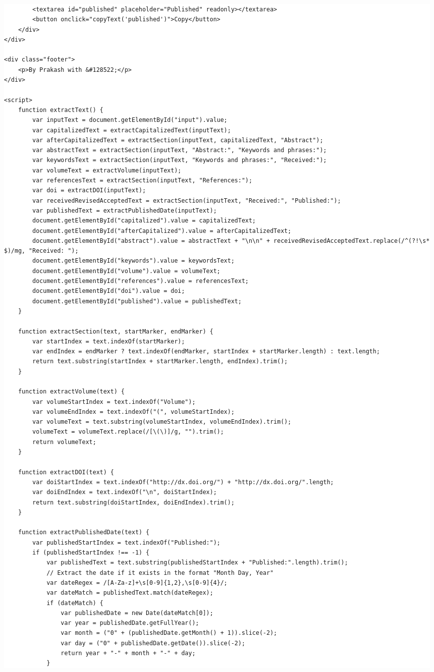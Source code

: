            <textarea id="published" placeholder="Published" readonly></textarea>
            <button onclick="copyText('published')">Copy</button>
        </div>
    </div>

    <div class="footer">
        <p>By Prakash with &#128522;</p>
    </div>

    <script>
        function extractText() {
            var inputText = document.getElementById("input").value;
            var capitalizedText = extractCapitalizedText(inputText);
            var afterCapitalizedText = extractSection(inputText, capitalizedText, "Abstract");
            var abstractText = extractSection(inputText, "Abstract:", "Keywords and phrases:");
            var keywordsText = extractSection(inputText, "Keywords and phrases:", "Received:");
            var volumeText = extractVolume(inputText);
            var referencesText = extractSection(inputText, "References:");
            var doi = extractDOI(inputText);
            var receivedRevisedAcceptedText = extractSection(inputText, "Received:", "Published:");
            var publishedText = extractPublishedDate(inputText);
            document.getElementById("capitalized").value = capitalizedText;
            document.getElementById("afterCapitalized").value = afterCapitalizedText;
            document.getElementById("abstract").value = abstractText + "\n\n" + receivedRevisedAcceptedText.replace(/^(?!\s*$)/mg, "Received: ");
            document.getElementById("keywords").value = keywordsText;
            document.getElementById("volume").value = volumeText;
            document.getElementById("references").value = referencesText;
            document.getElementById("doi").value = doi;
            document.getElementById("published").value = publishedText;
        }

        function extractSection(text, startMarker, endMarker) {
            var startIndex = text.indexOf(startMarker);
            var endIndex = endMarker ? text.indexOf(endMarker, startIndex + startMarker.length) : text.length;
            return text.substring(startIndex + startMarker.length, endIndex).trim();
        }

        function extractVolume(text) {
            var volumeStartIndex = text.indexOf("Volume");
            var volumeEndIndex = text.indexOf("(", volumeStartIndex);
            var volumeText = text.substring(volumeStartIndex, volumeEndIndex).trim();
            volumeText = volumeText.replace(/[\(\)]/g, "").trim();
            return volumeText;
        }

        function extractDOI(text) {
            var doiStartIndex = text.indexOf("http://dx.doi.org/") + "http://dx.doi.org/".length;
            var doiEndIndex = text.indexOf("\n", doiStartIndex);
            return text.substring(doiStartIndex, doiEndIndex).trim();
        }

        function extractPublishedDate(text) {
            var publishedStartIndex = text.indexOf("Published:");
            if (publishedStartIndex !== -1) {
                var publishedText = text.substring(publishedStartIndex + "Published:".length).trim();
                // Extract the date if it exists in the format "Month Day, Year"
                var dateRegex = /[A-Za-z]+\s[0-9]{1,2},\s[0-9]{4}/;
                var dateMatch = publishedText.match(dateRegex);
                if (dateMatch) {
                    var publishedDate = new Date(dateMatch[0]);
                    var year = publishedDate.getFullYear();
                    var month = ("0" + (publishedDate.getMonth() + 1)).slice(-2);
                    var day = ("0" + publishedDate.getDate()).slice(-2);
                    return year + "-" + month + "-" + day;
                }